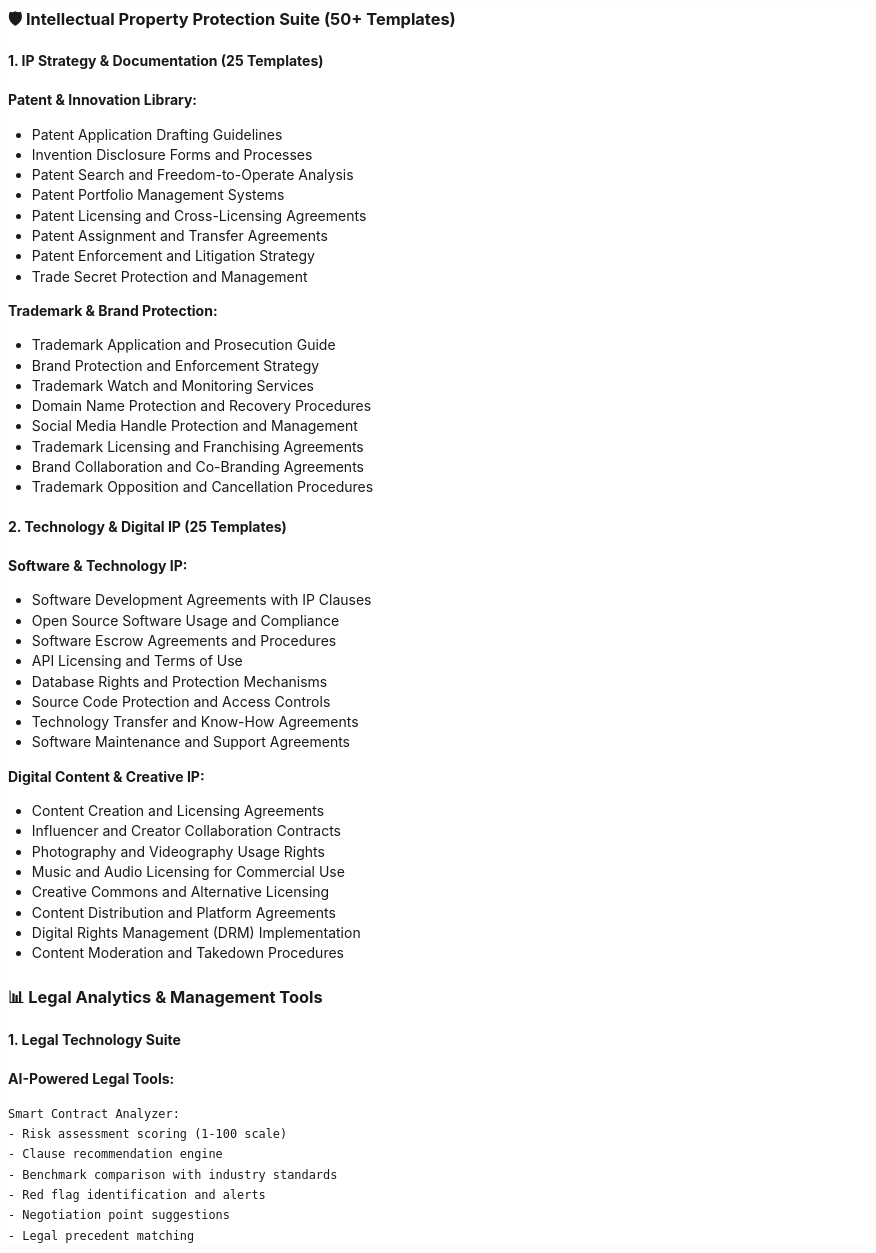 ### **🛡️ Intellectual Property Protection Suite (50+ Templates)**

#### **1. IP Strategy & Documentation (25 Templates)**
**Patent & Innovation Library:**
- Patent Application Drafting Guidelines
- Invention Disclosure Forms and Processes
- Patent Search and Freedom-to-Operate Analysis
- Patent Portfolio Management Systems
- Patent Licensing and Cross-Licensing Agreements
- Patent Assignment and Transfer Agreements
- Patent Enforcement and Litigation Strategy
- Trade Secret Protection and Management

**Trademark & Brand Protection:**
- Trademark Application and Prosecution Guide
- Brand Protection and Enforcement Strategy
- Trademark Watch and Monitoring Services
- Domain Name Protection and Recovery Procedures
- Social Media Handle Protection and Management
- Trademark Licensing and Franchising Agreements
- Brand Collaboration and Co-Branding Agreements
- Trademark Opposition and Cancellation Procedures

#### **2. Technology & Digital IP (25 Templates)**
**Software & Technology IP:**
- Software Development Agreements with IP Clauses
- Open Source Software Usage and Compliance
- Software Escrow Agreements and Procedures
- API Licensing and Terms of Use
- Database Rights and Protection Mechanisms
- Source Code Protection and Access Controls
- Technology Transfer and Know-How Agreements
- Software Maintenance and Support Agreements

**Digital Content & Creative IP:**
- Content Creation and Licensing Agreements
- Influencer and Creator Collaboration Contracts
- Photography and Videography Usage Rights
- Music and Audio Licensing for Commercial Use
- Creative Commons and Alternative Licensing
- Content Distribution and Platform Agreements
- Digital Rights Management (DRM) Implementation
- Content Moderation and Takedown Procedures

### **📊 Legal Analytics & Management Tools**

#### **1. Legal Technology Suite**
**AI-Powered Legal Tools:**
```
Smart Contract Analyzer:
- Risk assessment scoring (1-100 scale)
- Clause recommendation engine
- Benchmark comparison with industry standards
- Red flag identification and alerts
- Negotiation point suggestions
- Legal precedent matching
```

